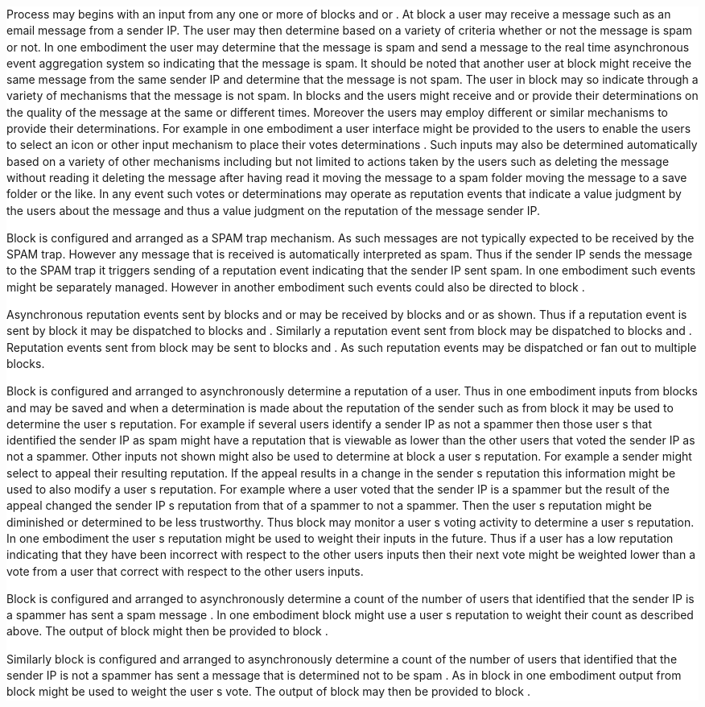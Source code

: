 Process may begins with an input from any one or more of blocks and or . At block a user may receive a message such as an email message from a sender IP. The user may then determine based on a variety of criteria whether or not the message is spam or not. In one embodiment the user may determine that the message is spam and send a message to the real time asynchronous event aggregation system so indicating that the message is spam. It should be noted that another user at block might receive the same message from the same sender IP and determine that the message is not spam. The user in block may so indicate through a variety of mechanisms that the message is not spam. In blocks and the users might receive and or provide their determinations on the quality of the message at the same or different times. Moreover the users may employ different or similar mechanisms to provide their determinations. For example in one embodiment a user interface might be provided to the users to enable the users to select an icon or other input mechanism to place their votes determinations . Such inputs may also be determined automatically based on a variety of other mechanisms including but not limited to actions taken by the users such as deleting the message without reading it deleting the message after having read it moving the message to a spam folder moving the message to a save folder or the like. In any event such votes or determinations may operate as reputation events that indicate a value judgment by the users about the message and thus a value judgment on the reputation of the message sender IP.

Block is configured and arranged as a SPAM trap mechanism. As such messages are not typically expected to be received by the SPAM trap. However any message that is received is automatically interpreted as spam. Thus if the sender IP sends the message to the SPAM trap it triggers sending of a reputation event indicating that the sender IP sent spam. In one embodiment such events might be separately managed. However in another embodiment such events could also be directed to block .

Asynchronous reputation events sent by blocks and or may be received by blocks and or as shown. Thus if a reputation event is sent by block it may be dispatched to blocks and . Similarly a reputation event sent from block may be dispatched to blocks and . Reputation events sent from block may be sent to blocks and . As such reputation events may be dispatched or fan out to multiple blocks.

Block is configured and arranged to asynchronously determine a reputation of a user. Thus in one embodiment inputs from blocks and may be saved and when a determination is made about the reputation of the sender such as from block it may be used to determine the user s reputation. For example if several users identify a sender IP as not a spammer then those user s that identified the sender IP as spam might have a reputation that is viewable as lower than the other users that voted the sender IP as not a spammer. Other inputs not shown might also be used to determine at block a user s reputation. For example a sender might select to appeal their resulting reputation. If the appeal results in a change in the sender s reputation this information might be used to also modify a user s reputation. For example where a user voted that the sender IP is a spammer but the result of the appeal changed the sender IP s reputation from that of a spammer to not a spammer. Then the user s reputation might be diminished or determined to be less trustworthy. Thus block may monitor a user s voting activity to determine a user s reputation. In one embodiment the user s reputation might be used to weight their inputs in the future. Thus if a user has a low reputation indicating that they have been incorrect with respect to the other users inputs then their next vote might be weighted lower than a vote from a user that correct with respect to the other users inputs.

Block is configured and arranged to asynchronously determine a count of the number of users that identified that the sender IP is a spammer has sent a spam message . In one embodiment block might use a user s reputation to weight their count as described above. The output of block might then be provided to block .

Similarly block is configured and arranged to asynchronously determine a count of the number of users that identified that the sender IP is not a spammer has sent a message that is determined not to be spam . As in block in one embodiment output from block might be used to weight the user s vote. The output of block may then be provided to block .
